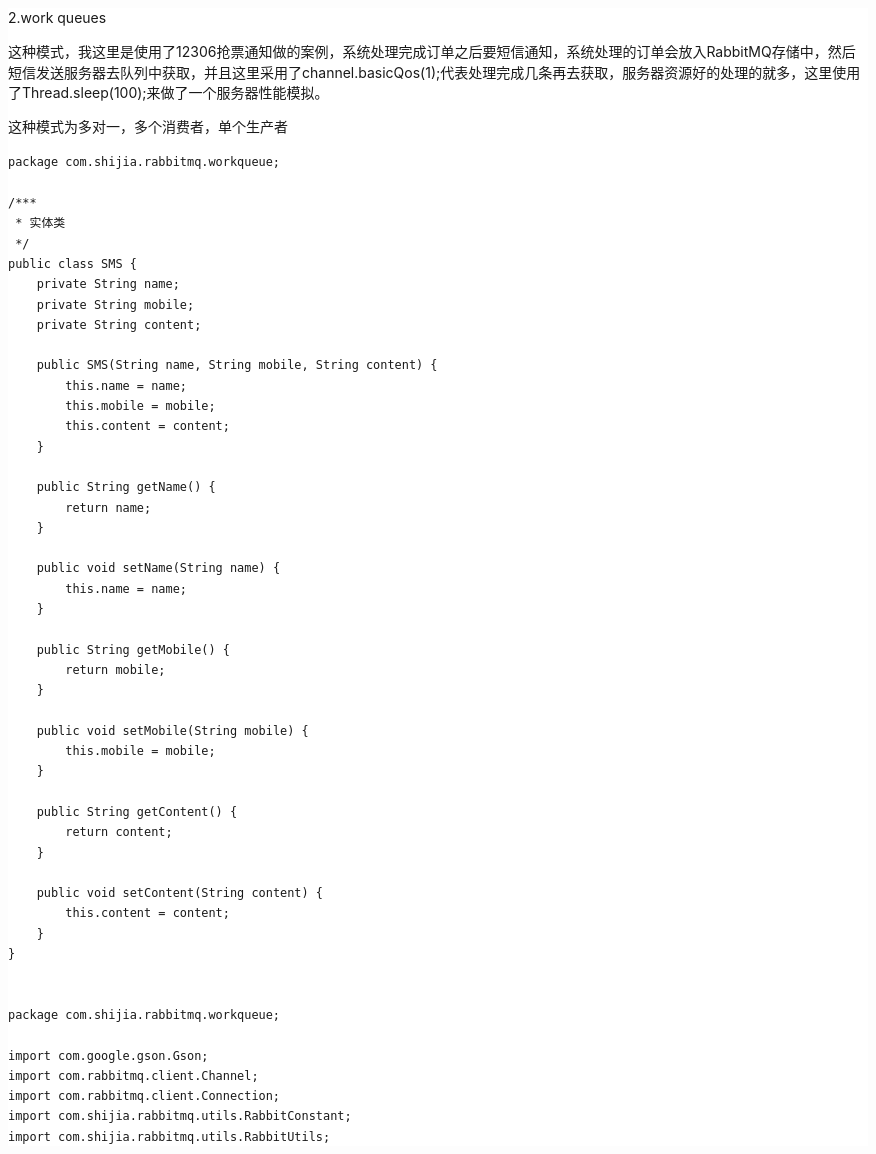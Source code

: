 


2.work queues

这种模式，我这里是使用了12306抢票通知做的案例，系统处理完成订单之后要短信通知，系统处理的订单会放入RabbitMQ存储中，然后短信发送服务器去队列中获取，并且这里采用了channel.basicQos(1);代表处理完成几条再去获取，服务器资源好的处理的就多，这里使用了Thread.sleep(100);来做了一个服务器性能模拟。

这种模式为多对一，多个消费者，单个生产者

    package com.shijia.rabbitmq.workqueue;
    
    /***
     * 实体类
     */
    public class SMS {
        private String name;
        private String mobile;
        private String content;
    
        public SMS(String name, String mobile, String content) {
            this.name = name;
            this.mobile = mobile;
            this.content = content;
        }
    
        public String getName() {
            return name;
        }
    
        public void setName(String name) {
            this.name = name;
        }
    
        public String getMobile() {
            return mobile;
        }
    
        public void setMobile(String mobile) {
            this.mobile = mobile;
        }
    
        public String getContent() {
            return content;
        }
    
        public void setContent(String content) {
            this.content = content;
        }
    }
    

    package com.shijia.rabbitmq.workqueue;
    
    import com.google.gson.Gson;
    import com.rabbitmq.client.Channel;
    import com.rabbitmq.client.Connection;
    import com.shijia.rabbitmq.utils.RabbitConstant;
    import com.shijia.rabbitmq.utils.RabbitUtils;
    